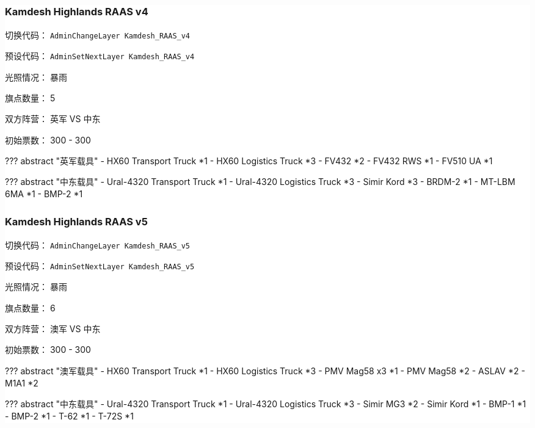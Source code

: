 
### Kamdesh Highlands RAAS v4

切换代码： `AdminChangeLayer Kamdesh_RAAS_v4`

预设代码： `AdminSetNextLayer Kamdesh_RAAS_v4`

光照情况： 暴雨

旗点数量： 5

双方阵营： 英军 VS 中东

初始票数： 300  -  300

??? abstract "英军载具"
    - HX60 Transport Truck *1
    - HX60 Logistics Truck *3
    - FV432 *2
    - FV432 RWS *1
    - FV510 UA *1

??? abstract "中东载具"
    - Ural-4320 Transport Truck *1
    - Ural-4320 Logistics Truck *3
    - Simir Kord *3
    - BRDM-2 *1
    - MT-LBM 6MA *1
    - BMP-2 *1


### Kamdesh Highlands RAAS v5

切换代码： `AdminChangeLayer Kamdesh_RAAS_v5`

预设代码： `AdminSetNextLayer Kamdesh_RAAS_v5`

光照情况： 暴雨

旗点数量： 6

双方阵营： 澳军 VS 中东

初始票数： 300  -  300

??? abstract "澳军载具"
    - HX60 Transport Truck *1
    - HX60 Logistics Truck *3
    - PMV Mag58 x3 *1
    - PMV Mag58 *2
    - ASLAV *2
    - M1A1 *2

??? abstract "中东载具"
    - Ural-4320 Transport Truck *1
    - Ural-4320 Logistics Truck *3
    - Simir MG3 *2
    - Simir Kord *1
    - BMP-1 *1
    - BMP-2 *1
    - T-62 *1
    - T-72S *1

